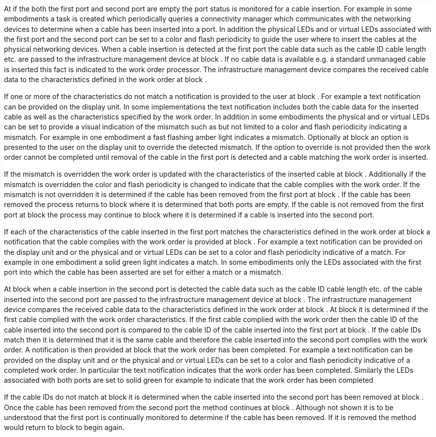 At if the both the first port and second port are empty the port status is monitored for a cable insertion. For example in some embodiments a task is created which periodically queries a connectivity manager which communicates with the networking devices to determine when a cable has been inserted into a port. In addition the physical LEDs and or virtual LEDs associated with the first port and the second port can be set to a color and flash periodicity to guide the user where to insert the cables at the physical networking devices. When a cable insertion is detected at the first port the cable data such as the cable ID cable length etc. are passed to the infrastructure management device at block . If no cable data is available e.g. a standard unmanaged cable is inserted this fact is indicated to the work order processor. The infrastructure management device compares the received cable data to the characteristics defined in the work order at block .

If one or more of the characteristics do not match a notification is provided to the user at block . For example a text notification can be provided on the display unit. In some implementations the text notification includes both the cable data for the inserted cable as well as the characteristics specified by the work order. In addition in some embodiments the physical and or virtual LEDs can be set to provide a visual indication of the mismatch such as but not limited to a color and flash periodicity indicating a mismatch. For example in one embodiment a fast flashing amber light indicates a mismatch. Optionally at block an option is presented to the user on the display unit to override the detected mismatch. If the option to override is not provided then the work order cannot be completed until removal of the cable in the first port is detected and a cable matching the work order is inserted.

If the mismatch is overridden the work order is updated with the characteristics of the inserted cable at block . Additionally if the mismatch is overridden the color and flash periodicity is changed to indicate that the cable complies with the work order. If the mismatch is not overridden it is determined if the cable has been removed from the first port at block . If the cable has been removed the process returns to block where it is determined that both ports are empty. If the cable is not removed from the first port at block the process may continue to block where it is determined if a cable is inserted into the second port.

If each of the characteristics of the cable inserted in the first port matches the characteristics defined in the work order at block a notification that the cable complies with the work order is provided at block . For example a text notification can be provided on the display unit and or the physical and or virtual LEDs can be set to a color and flash periodicity indicative of a match. For example in one embodiment a solid green light indicates a match. In some embodiments only the LEDs associated with the first port into which the cable has been asserted are set for either a match or a mismatch.

At block when a cable insertion in the second port is detected the cable data such as the cable ID cable length etc. of the cable inserted into the second port are passed to the infrastructure management device at block . The infrastructure management device compares the received cable data to the characteristics defined in the work order at block . At block it is determined if the first cable complied with the work order characteristics. If the first cable complied with the work order then the cable ID of the cable inserted into the second port is compared to the cable ID of the cable inserted into the first port at block . If the cable IDs match then it is determined that it is the same cable and therefore the cable inserted into the second port complies with the work order. A notification is then provided at block that the work order has been completed. For example a text notification can be provided on the display unit and or the physical and or virtual LEDs can be set to a color and flash periodicity indicative of a completed work order. In particular the text notification indicates that the work order has been completed. Similarly the LEDs associated with both ports are set to solid green for example to indicate that the work order has been completed

If the cable IDs do not match at block it is determined when the cable inserted into the second port has been removed at block . Once the cable has been removed from the second port the method continues at block . Although not shown it is to be understood that the first port is continually monitored to determine if the cable has been removed. If it is removed the method would return to block to begin again.
